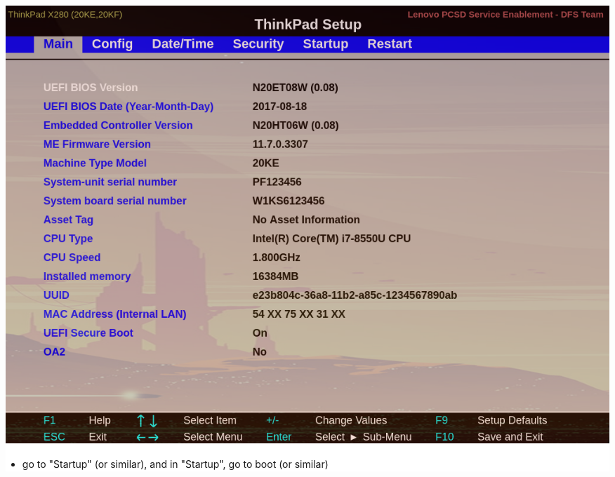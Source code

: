 
![First screen in Bios Lenovo Thinkpad](Bios-1.png)


  - go to "Startup" (or similar), and in "Startup", go to boot (or similar)


